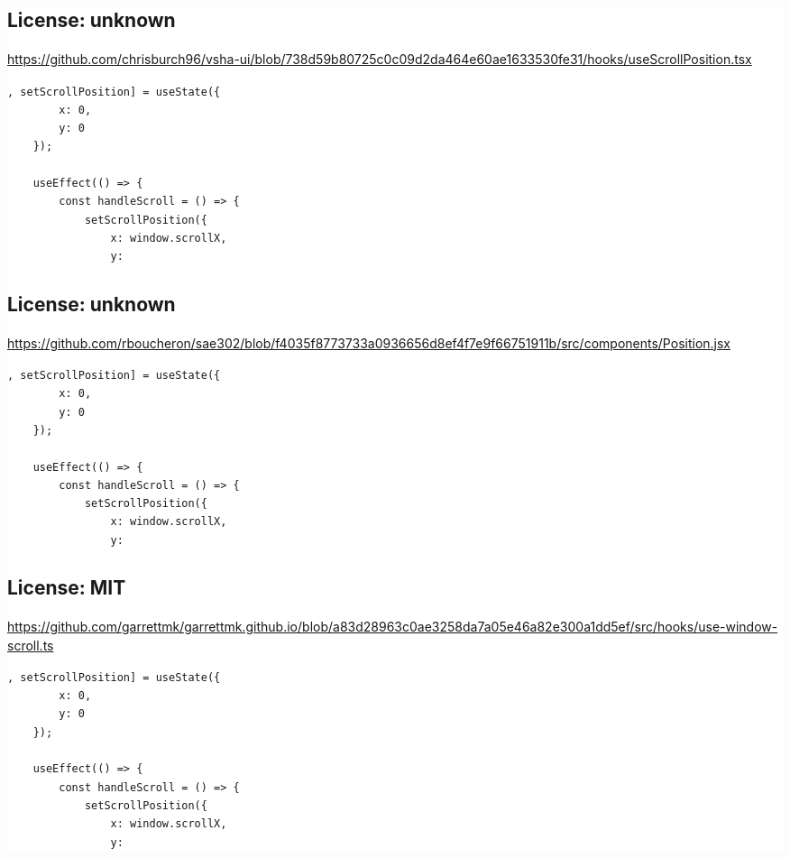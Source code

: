 ## License: unknown
https://github.com/chrisburch96/vsha-ui/blob/738d59b80725c0c09d2da464e60ae1633530fe31/hooks/useScrollPosition.tsx

```
, setScrollPosition] = useState({
        x: 0,
        y: 0
    });

    useEffect(() => {
        const handleScroll = () => {
            setScrollPosition({
                x: window.scrollX,
                y:
```


## License: unknown
https://github.com/rboucheron/sae302/blob/f4035f8773733a0936656d8ef4f7e9f66751911b/src/components/Position.jsx

```
, setScrollPosition] = useState({
        x: 0,
        y: 0
    });

    useEffect(() => {
        const handleScroll = () => {
            setScrollPosition({
                x: window.scrollX,
                y:
```


## License: MIT
https://github.com/garrettmk/garrettmk.github.io/blob/a83d28963c0ae3258da7a05e46a82e300a1dd5ef/src/hooks/use-window-scroll.ts

```
, setScrollPosition] = useState({
        x: 0,
        y: 0
    });

    useEffect(() => {
        const handleScroll = () => {
            setScrollPosition({
                x: window.scrollX,
                y:
```
